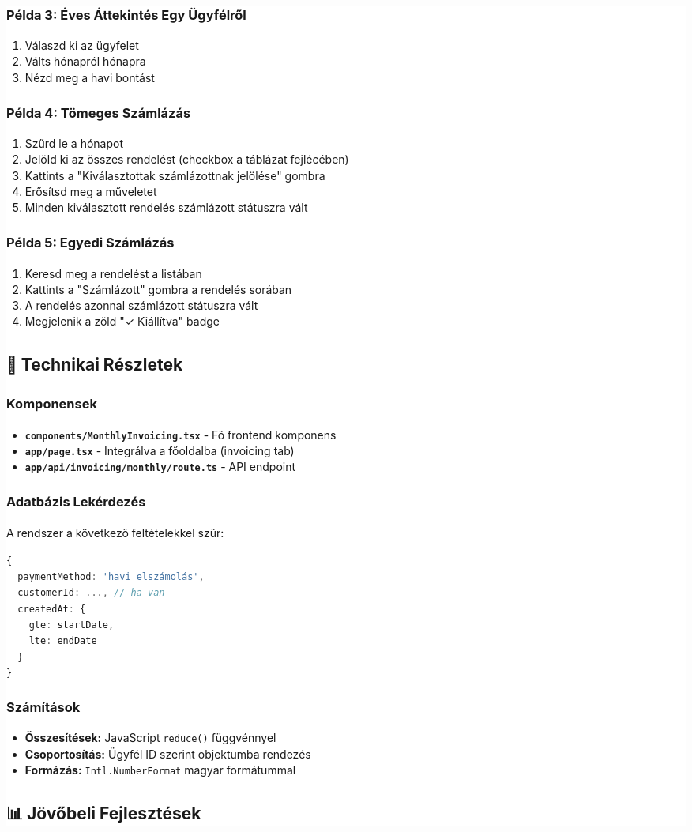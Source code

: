 ### Példa 3: Éves Áttekintés Egy Ügyfélről

1. Válaszd ki az ügyfelet
2. Válts hónapról hónapra
3. Nézd meg a havi bontást

### Példa 4: Tömeges Számlázás

1. Szűrd le a hónapot
2. Jelöld ki az összes rendelést (checkbox a táblázat fejlécében)
3. Kattints a "Kiválasztottak számlázottnak jelölése" gombra
4. Erősítsd meg a műveletet
5. Minden kiválasztott rendelés számlázott státuszra vált

### Példa 5: Egyedi Számlázás

1. Keresd meg a rendelést a listában
2. Kattints a "Számlázott" gombra a rendelés sorában
3. A rendelés azonnal számlázott státuszra vált
4. Megjelenik a zöld "✓ Kiállítva" badge

## 🔧 Technikai Részletek

### Komponensek

- **`components/MonthlyInvoicing.tsx`** - Fő frontend komponens
- **`app/page.tsx`** - Integrálva a főoldalba (invoicing tab)
- **`app/api/invoicing/monthly/route.ts`** - API endpoint

### Adatbázis Lekérdezés

A rendszer a következő feltételekkel szűr:
```typescript
{
  paymentMethod: 'havi_elszámolás',
  customerId: ..., // ha van
  createdAt: {
    gte: startDate,
    lte: endDate
  }
}
```

### Számítások

- **Összesítések:** JavaScript `reduce()` függvénnyel
- **Csoportosítás:** Ügyfél ID szerint objektumba rendezés
- **Formázás:** `Intl.NumberFormat` magyar formátummal

## 📊 Jövőbeli Fejlesztések
